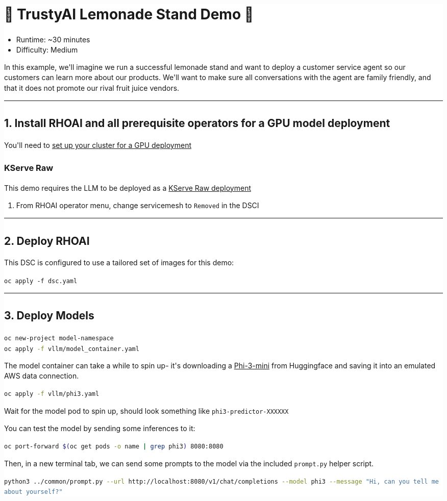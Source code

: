 # 🍋 TrustyAI Lemonade Stand Demo  🍋
* Runtime: ~30 minutes
* Difficulty: Medium

In this example, we'll imagine we run a successful lemonade stand and want to deploy a customer service
agent so our customers can learn more about our products. We'll want to make sure all conversations with
the agent are family friendly, and that it does not promote our rival fruit juice vendors.

---
## 1. Install RHOAI and all prerequisite operators for a GPU model deployment
You'll need to [set up your cluster for a GPU deployment](https://github.com/trustyai-explainability/reference/tree/main/llm-deployment/vllm#install-the-gpu-operators)

### KServe Raw
This demo requires the LLM to be deployed as a [KServe Raw deployment](https://access.redhat.com/solutions/7078183)

1) From RHOAI operator menu, change servicemesh to `Removed` in the DSCI

---
## 2. Deploy RHOAI
This DSC is configured to use a tailored set of images for this demo:

`oc apply -f dsc.yaml`

---
## 3. Deploy Models
```bash
oc new-project model-namespace
oc apply -f vllm/model_container.yaml
```
The model container can take a while to spin up- it's downloading a [Phi-3-mini](https://huggingface.co/microsoft/Phi-3-mini-4k-instruct)
from Huggingface and saving it into an emulated AWS data connection.

```bash
oc apply -f vllm/phi3.yaml
```
Wait for the model pod to spin up, should look something like `phi3-predictor-XXXXXX`

You can test the model by sending some inferences to it:

```bash
oc port-forward $(oc get pods -o name | grep phi3) 8080:8080
```

Then, in a new terminal tab, we can send some prompts to the model via the included `prompt.py` helper script.
```bash
python3 ../common/prompt.py --url http://localhost:8080/v1/chat/completions --model phi3 --message "Hi, can you tell me about yourself?"
````
